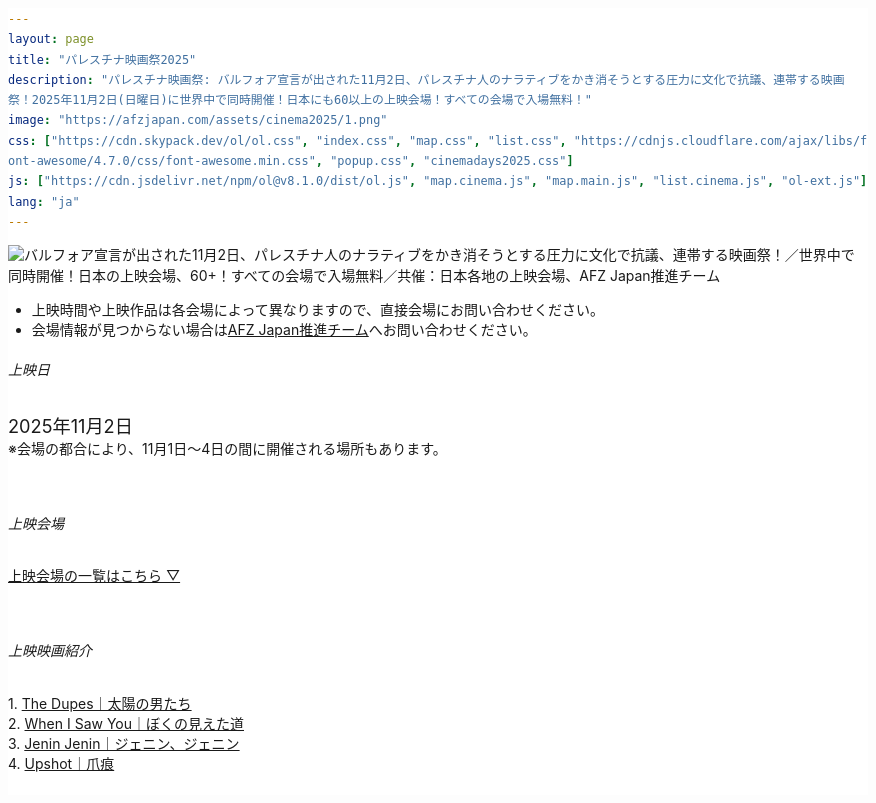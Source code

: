 ```yaml
---
layout: page
title: "パレスチナ映画祭2025"
description: "パレスチナ映画祭: バルフォア宣言が出された11月2日、パレスチナ人のナラティブをかき消そうとする圧力に文化で抗議、連帯する映画祭！2025年11月2日(日曜日)に世界中で同時開催！日本にも60以上の上映会場！すべての会場で入場無料！"
image: "https://afzjapan.com/assets/cinema2025/1.png"
css: ["https://cdn.skypack.dev/ol/ol.css", "index.css", "map.css", "list.css", "https://cdnjs.cloudflare.com/ajax/libs/font-awesome/4.7.0/css/font-awesome.min.css", "popup.css", "cinemadays2025.css"]
js: ["https://cdn.jsdelivr.net/npm/ol@v8.1.0/dist/ol.js", "map.cinema.js", "map.main.js", "list.cinema.js", "ol-ext.js"]
lang: "ja"
---
```





<div class="imageContainer" style="padding-bottom: 0px; margin-bottom: 0px;">
  <img src="{{site.baseurl}}/assets/cinema2025/1.png" style="width:100%; padding:0; margin:0;" alt="バルフォア宣言が出された11月2日、パレスチナ人のナラティブをかき消そうとする圧力に文化で抗議、連帯する映画祭！／世界中で同時開催！日本の上映会場、60+！すべての会場で入場無料／共催：日本各地の上映会場、AFZ Japan推進チーム">
</div>

<div class="cinemaday-heading">

<div class="cinemaday-heading-notice">
  <div class="callout">
    <ul>
      <li>上映時間や上映作品は各会場によって異なりますので、直接会場にお問い合わせください。</li>
      <li>会場情報が見つからない場合は<a href="/about">AFZ Japan推進チーム</a>へお問い合わせください。</li>
    </ul>
  </div>
</div>

<div class="cinemaday-heading-info">
  <h6><span class="afz-heading-small-colored">上映日</span></h6>
  <p>
    <span style="font-size: 1.3em;">2025年11月2日</span><br>
    <span style="font-size: 1.0em">※会場の都合により、11月1日～4日の間に開催される場所もあります。</span>
  </p>
  <br/>

  <h6><span class="afz-heading-small-colored">上映会場</span></h6>
  <p>
    <a href="#locations" class="link-locations">上映会場の一覧はこちら &#9661;</a>
  </p>
  <br/>

  <h6><span class="afz-heading-small-colored">上映映画紹介</span></h6>
  <p>
  1. <a href="#the-dupes" class="link-movies">The Dupes｜太陽の男たち</a><br/>
  2. <a href="#when-i-saw-you" class="link-movies">When I Saw You｜ぼくの見えた道</a><br/>
  3. <a href="#jenin-jenin" class="link-movies">Jenin Jenin｜ジェニン、ジェニン</a><br/>
  4. <a href="#upshot" class="link-movies">Upshot｜爪痕</a><br/><br/>
  </p>
</div>
